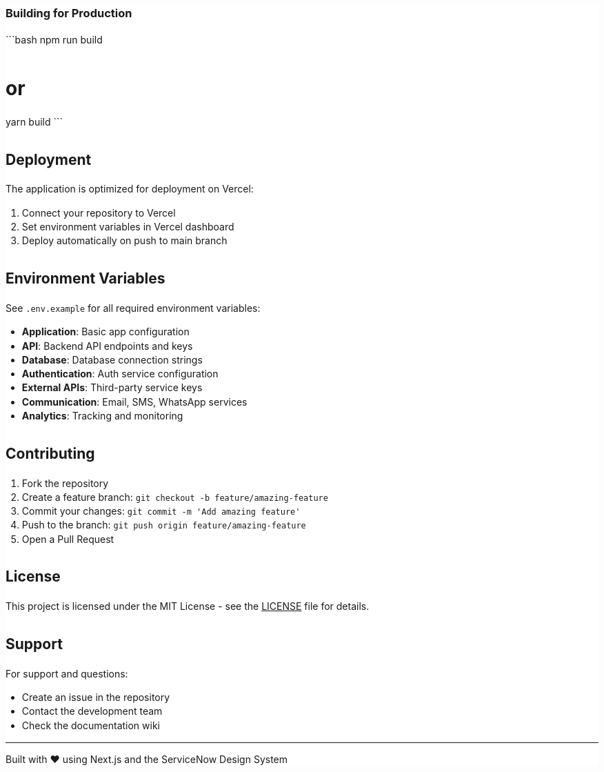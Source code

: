 ### Building for Production
\`\`\`bash
npm run build
# or
yarn build
\`\`\`

## Deployment

The application is optimized for deployment on Vercel:

1. Connect your repository to Vercel
2. Set environment variables in Vercel dashboard
3. Deploy automatically on push to main branch

## Environment Variables

See `.env.example` for all required environment variables:

- **Application**: Basic app configuration
- **API**: Backend API endpoints and keys
- **Database**: Database connection strings
- **Authentication**: Auth service configuration
- **External APIs**: Third-party service keys
- **Communication**: Email, SMS, WhatsApp services
- **Analytics**: Tracking and monitoring

## Contributing

1. Fork the repository
2. Create a feature branch: `git checkout -b feature/amazing-feature`
3. Commit your changes: `git commit -m 'Add amazing feature'`
4. Push to the branch: `git push origin feature/amazing-feature`
5. Open a Pull Request

## License

This project is licensed under the MIT License - see the [LICENSE](LICENSE) file for details.

## Support

For support and questions:
- Create an issue in the repository
- Contact the development team
- Check the documentation wiki

---

Built with ❤️ using Next.js and the ServiceNow Design System
